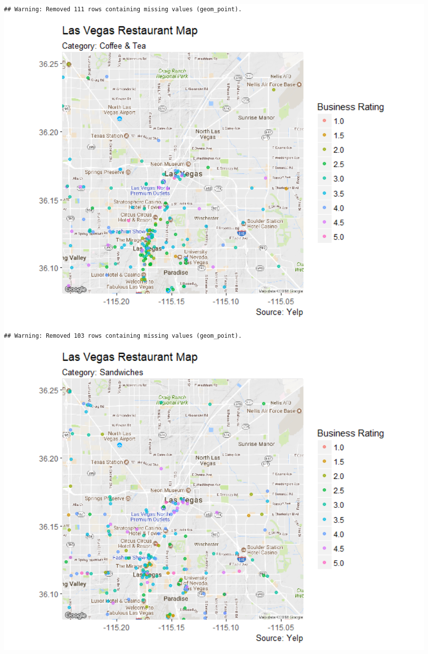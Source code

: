    ## Warning: Removed 111 rows containing missing values (geom_point).

<img src="master_files/figure-gfm/unnamed-chunk-17-5.png" width="100%" />

    ## Warning: Removed 103 rows containing missing values (geom_point).

<img src="master_files/figure-gfm/unnamed-chunk-17-6.png" width="100%" />

